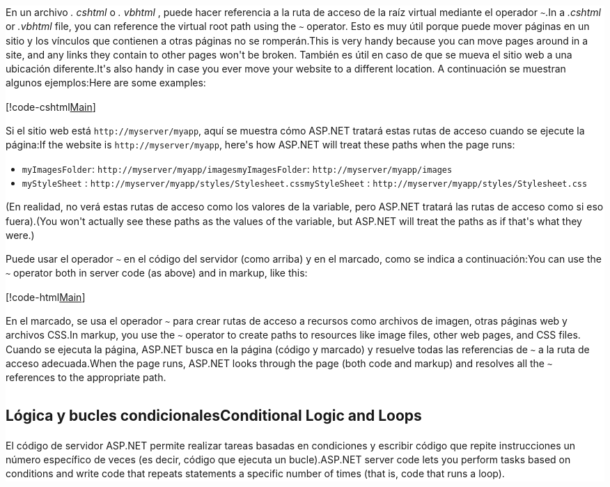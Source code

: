 <span data-ttu-id="8e8c8-390">En un archivo *. cshtml* o *. vbhtml* , puede hacer referencia a la ruta de acceso de la raíz virtual mediante el operador `~`.</span><span class="sxs-lookup"><span data-stu-id="8e8c8-390">In a *.cshtml* or *.vbhtml* file, you can reference the virtual root path using the `~` operator.</span></span> <span data-ttu-id="8e8c8-391">Esto es muy útil porque puede mover páginas en un sitio y los vínculos que contienen a otras páginas no se romperán.</span><span class="sxs-lookup"><span data-stu-id="8e8c8-391">This is very handy because you can move pages around in a site, and any links they contain to other pages won't be broken.</span></span> <span data-ttu-id="8e8c8-392">También es útil en caso de que se mueva el sitio web a una ubicación diferente.</span><span class="sxs-lookup"><span data-stu-id="8e8c8-392">It's also handy in case you ever move your website to a different location.</span></span> <span data-ttu-id="8e8c8-393">A continuación se muestran algunos ejemplos:</span><span class="sxs-lookup"><span data-stu-id="8e8c8-393">Here are some examples:</span></span>

[!code-cshtml[Main](introducing-razor-syntax-c/samples/sample47.cshtml)]

<span data-ttu-id="8e8c8-394">Si el sitio web está `http://myserver/myapp`, aquí se muestra cómo ASP.NET tratará estas rutas de acceso cuando se ejecute la página:</span><span class="sxs-lookup"><span data-stu-id="8e8c8-394">If the website is `http://myserver/myapp`, here's how ASP.NET will treat these paths when the page runs:</span></span>

- <span data-ttu-id="8e8c8-395">`myImagesFolder`: `http://myserver/myapp/images`</span><span class="sxs-lookup"><span data-stu-id="8e8c8-395">`myImagesFolder`: `http://myserver/myapp/images`</span></span>
- <span data-ttu-id="8e8c8-396">`myStyleSheet` : `http://myserver/myapp/styles/Stylesheet.css`</span><span class="sxs-lookup"><span data-stu-id="8e8c8-396">`myStyleSheet` : `http://myserver/myapp/styles/Stylesheet.css`</span></span>

<span data-ttu-id="8e8c8-397">(En realidad, no verá estas rutas de acceso como los valores de la variable, pero ASP.NET tratará las rutas de acceso como si eso fuera).</span><span class="sxs-lookup"><span data-stu-id="8e8c8-397">(You won't actually see these paths as the values of the variable, but ASP.NET will treat the paths as if that's what they were.)</span></span>

<span data-ttu-id="8e8c8-398">Puede usar el operador `~` en el código del servidor (como arriba) y en el marcado, como se indica a continuación:</span><span class="sxs-lookup"><span data-stu-id="8e8c8-398">You can use the `~` operator both in server code (as above) and in markup, like this:</span></span>

[!code-html[Main](introducing-razor-syntax-c/samples/sample48.html)]

<span data-ttu-id="8e8c8-399">En el marcado, se usa el operador `~` para crear rutas de acceso a recursos como archivos de imagen, otras páginas web y archivos CSS.</span><span class="sxs-lookup"><span data-stu-id="8e8c8-399">In markup, you use the `~` operator to create paths to resources like image files, other web pages, and CSS files.</span></span> <span data-ttu-id="8e8c8-400">Cuando se ejecuta la página, ASP.NET busca en la página (código y marcado) y resuelve todas las referencias de `~` a la ruta de acceso adecuada.</span><span class="sxs-lookup"><span data-stu-id="8e8c8-400">When the page runs, ASP.NET looks through the page (both code and markup) and resolves all the `~` references to the appropriate path.</span></span>

## <a name="conditional-logic-and-loops"></a><span data-ttu-id="8e8c8-401">Lógica y bucles condicionales</span><span class="sxs-lookup"><span data-stu-id="8e8c8-401">Conditional Logic and Loops</span></span>

<span data-ttu-id="8e8c8-402">El código de servidor ASP.NET permite realizar tareas basadas en condiciones y escribir código que repite instrucciones un número específico de veces (es decir, código que ejecuta un bucle).</span><span class="sxs-lookup"><span data-stu-id="8e8c8-402">ASP.NET server code lets you perform tasks based on conditions and write code that repeats statements a specific number of times (that is, code that runs a loop).</span></span>
